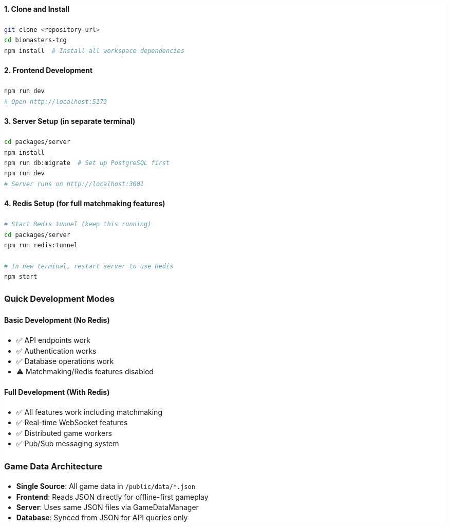 #### 1. Clone and Install
```bash
git clone <repository-url>
cd biomasters-tcg
npm install  # Install all workspace dependencies
```

#### 2. Frontend Development
```bash
npm run dev
# Open http://localhost:5173
```

#### 3. Server Setup (in separate terminal)
```bash
cd packages/server
npm install
npm run db:migrate  # Set up PostgreSQL first
npm run dev
# Server runs on http://localhost:3001
```

#### 4. Redis Setup (for full matchmaking features)
```bash
# Start Redis tunnel (keep this running)
cd packages/server
npm run redis:tunnel

# In new terminal, restart server to use Redis
npm start
```

### Quick Development Modes

#### Basic Development (No Redis)
- ✅ API endpoints work
- ✅ Authentication works
- ✅ Database operations work
- ⚠️ Matchmaking/Redis features disabled

#### Full Development (With Redis)
- ✅ All features work including matchmaking
- ✅ Real-time WebSocket features
- ✅ Distributed game workers
- ✅ Pub/Sub messaging system

### Game Data Architecture
- **Single Source**: All game data in `/public/data/*.json`
- **Frontend**: Reads JSON directly for offline-first gameplay
- **Server**: Uses same JSON files via GameDataManager
- **Database**: Synced from JSON for API queries only
